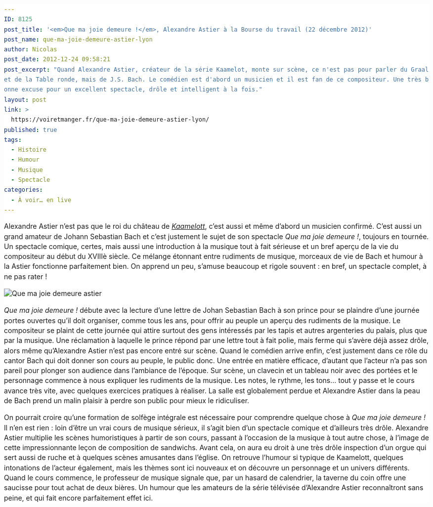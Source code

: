 ```yaml
---
ID: 8125
post_title: '<em>Que ma joie demeure !</em>, Alexandre Astier à la Bourse du travail (22 décembre 2012)'
post_name: que-ma-joie-demeure-astier-lyon
author: Nicolas
post_date: 2012-12-24 09:58:21
post_excerpt: "Quand Alexandre Astier, créateur de la série Kaamelot, monte sur scène, ce n'est pas pour parler du Graal et de la Table ronde, mais de J.S. Bach. Le comédien est d'abord un musicien et il est fan de ce compositeur. Une très bonne excuse pour un excellent spectacle, drôle et intelligent à la fois."
layout: post
link: >
  https://voiretmanger.fr/que-ma-joie-demeure-astier-lyon/
published: true
tags:
  - Histoire
  - Humour
  - Musique
  - Spectacle
categories:
  - À voir… en live
---
```

Alexandre Astier n’est pas que le roi du château de [<em>Kaamelott</em>](https://voiretmanger.fr/kaamelott-astier/), c’est aussi et même d’abord un musicien confirmé. C’est aussi un grand amateur de Johann Sebastian Bach et c’est justement le sujet de son spectacle <em>Que ma joie demeure !</em>, toujours en tournée. Un spectacle comique, certes, mais aussi une introduction à la musique tout à fait sérieuse et un bref aperçu de la vie du compositeur au début du XVIIIè siècle. Ce mélange étonnant entre rudiments de musique, morceaux de vie de Bach et humour à la Astier fonctionne parfaitement bien. On apprend un peu, s’amuse beaucoup et rigole souvent : en bref, un spectacle complet, à ne pas rater !

<img class="aligncenter" src="https://voiretmanger.fr/wp-content/uploads/2012/12/que-ma-joie-demeure-astier.jpg" alt="Que ma joie demeure astier" title="que-ma-joie-demeure-astier.jpg" width="100%" />

<em>Que ma joie demeure !</em> débute avec la lecture d’une lettre de Johan Sebastian Bach à son prince pour se plaindre d’une journée portes ouvertes qu’il doit organiser, comme tous les ans, pour offrir au peuple un aperçu des rudiments de la musique. Le compositeur se plaint de cette journée qui attire surtout des gens intéressés par les tapis et autres argenteries du palais, plus que par la musique. Une réclamation à laquelle le prince répond par une lettre tout à fait polie, mais ferme qui s’avère déjà assez drôle, alors même qu’Alexandre Astier n’est pas encore entré sur scène. Quand le comédien arrive enfin, c’est justement dans ce rôle du cantor Bach qui doit donner son cours au peuple, le public donc. Une entrée en matière efficace, d’autant que l’acteur n’a pas son pareil pour plonger son audience dans l’ambiance de l’époque. Sur scène, un clavecin et un tableau noir avec des portées et le personnage commence à nous expliquer les rudiments de la musique. Les notes, le rythme, les tons… tout y passe et le cours avance très vite, avec quelques exercices pratiques à réaliser. La salle est globalement perdue et Alexandre Astier dans la peau de Bach prend un malin plaisir à perdre son public pour mieux le ridiculiser.

On pourrait croire qu’une formation de solfège intégrale est nécessaire pour comprendre quelque chose à <em>Que ma joie demeure !</em> Il n’en est rien : loin d’être un vrai cours de musique sérieux, il s’agit bien d’un spectacle comique et d’ailleurs très drôle. Alexandre Astier multiplie les scènes humoristiques à partir de son cours, passant à l’occasion de la musique à tout autre chose, à l’image de cette impressionnante leçon de composition de sandwichs. Avant cela, on aura eu droit à une très drôle inspection d’un orgue qui sert aussi de ruche et à quelques scènes amusantes dans l’église. On retrouve l’humour si typique de Kaamelott, quelques intonations de l’acteur également, mais les thèmes sont ici nouveaux et on découvre un personnage et un univers différents. Quand le cours commence, le professeur de musique signale que, par un hasard de calendrier, la taverne du coin offre une saucisse pour tout achat de deux bières. Un humour que les amateurs de la série télévisée d’Alexandre Astier reconnaîtront sans peine, et qui fait encore parfaitement effet ici.
